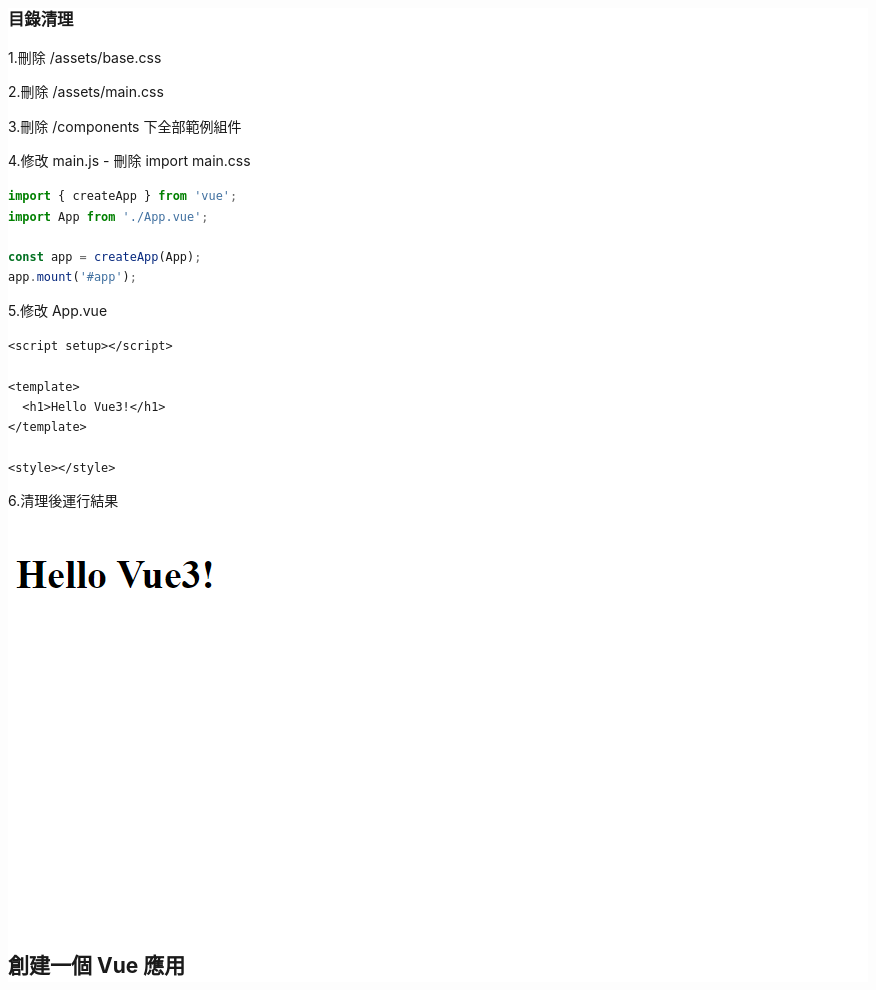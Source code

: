### 目錄清理

1.刪除 /assets/base.css

2.刪除 /assets/main.css

3.刪除 /components 下全部範例組件

4.修改 main.js - 刪除 import main.css

```javascript
import { createApp } from 'vue';
import App from './App.vue';

const app = createApp(App);
app.mount('#app');
```

5.修改 App.vue

```vue
<script setup></script>

<template>
  <h1>Hello Vue3!</h1>
</template>

<style></style>
```

6.清理後運行結果

![圖片04](./images/04.PNG)

## 創建一個 Vue 應用
